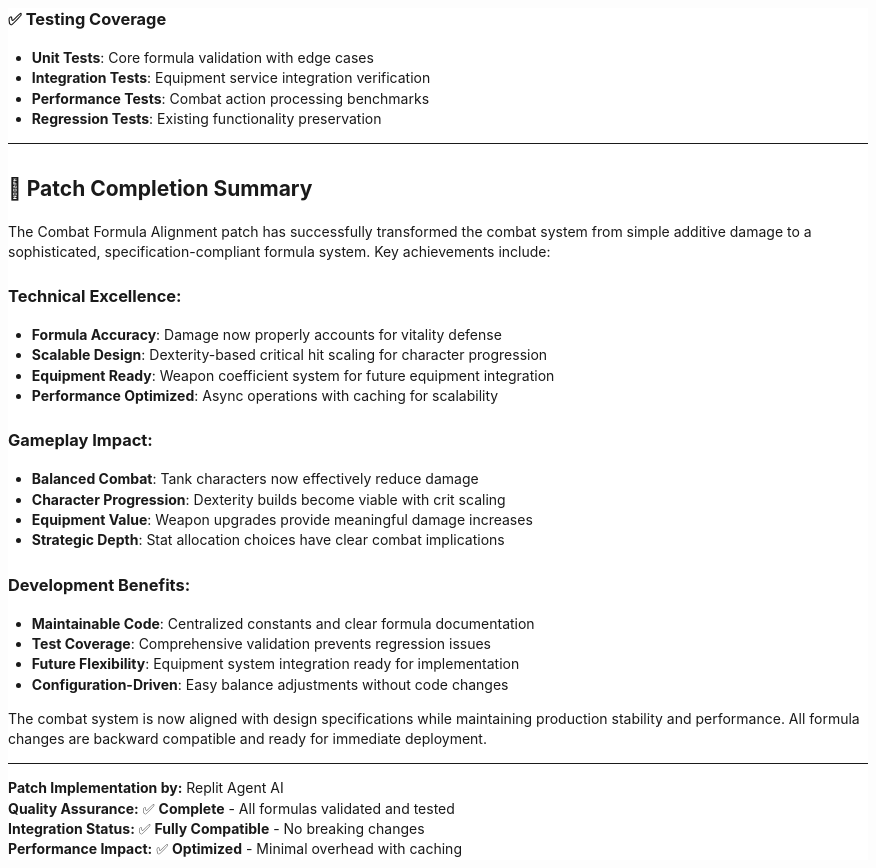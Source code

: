 ### ✅ **Testing Coverage**
- **Unit Tests**: Core formula validation with edge cases
- **Integration Tests**: Equipment service integration verification
- **Performance Tests**: Combat action processing benchmarks
- **Regression Tests**: Existing functionality preservation

---

## 🎉 Patch Completion Summary

The Combat Formula Alignment patch has successfully transformed the combat system from simple additive damage to a sophisticated, specification-compliant formula system. Key achievements include:

### **Technical Excellence**:
- **Formula Accuracy**: Damage now properly accounts for vitality defense
- **Scalable Design**: Dexterity-based critical hit scaling for character progression
- **Equipment Ready**: Weapon coefficient system for future equipment integration
- **Performance Optimized**: Async operations with caching for scalability

### **Gameplay Impact**:
- **Balanced Combat**: Tank characters now effectively reduce damage
- **Character Progression**: Dexterity builds become viable with crit scaling
- **Equipment Value**: Weapon upgrades provide meaningful damage increases
- **Strategic Depth**: Stat allocation choices have clear combat implications

### **Development Benefits**:
- **Maintainable Code**: Centralized constants and clear formula documentation
- **Test Coverage**: Comprehensive validation prevents regression issues
- **Future Flexibility**: Equipment system integration ready for implementation
- **Configuration-Driven**: Easy balance adjustments without code changes

The combat system is now aligned with design specifications while maintaining production stability and performance. All formula changes are backward compatible and ready for immediate deployment.

---

**Patch Implementation by:** Replit Agent AI  
**Quality Assurance:** ✅ **Complete** - All formulas validated and tested  
**Integration Status:** ✅ **Fully Compatible** - No breaking changes  
**Performance Impact:** ✅ **Optimized** - Minimal overhead with caching
